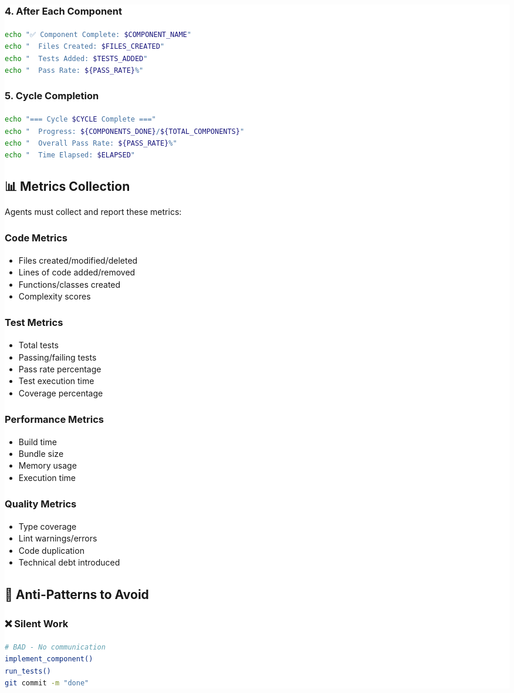### 4. After Each Component
```bash
echo "✅ Component Complete: $COMPONENT_NAME"
echo "  Files Created: $FILES_CREATED"
echo "  Tests Added: $TESTS_ADDED"
echo "  Pass Rate: ${PASS_RATE}%"
```

### 5. Cycle Completion
```bash
echo "=== Cycle $CYCLE Complete ==="
echo "  Progress: ${COMPONENTS_DONE}/${TOTAL_COMPONENTS}"
echo "  Overall Pass Rate: ${PASS_RATE}%"
echo "  Time Elapsed: $ELAPSED"
```

## 📊 Metrics Collection

Agents must collect and report these metrics:

### Code Metrics
- Files created/modified/deleted
- Lines of code added/removed
- Functions/classes created
- Complexity scores

### Test Metrics
- Total tests
- Passing/failing tests
- Pass rate percentage
- Test execution time
- Coverage percentage

### Performance Metrics
- Build time
- Bundle size
- Memory usage
- Execution time

### Quality Metrics
- Type coverage
- Lint warnings/errors
- Code duplication
- Technical debt introduced

## 🚨 Anti-Patterns to Avoid

### ❌ Silent Work
```bash
# BAD - No communication
implement_component()
run_tests()
git commit -m "done"
```

